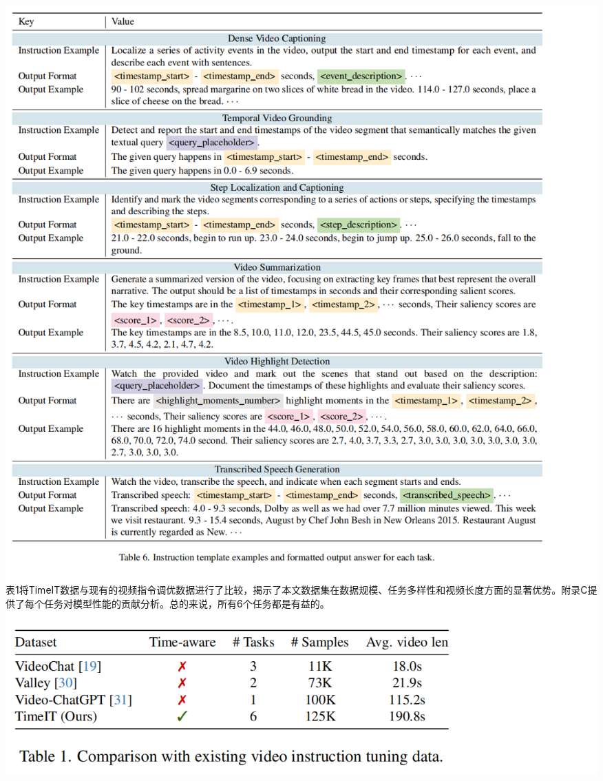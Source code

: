 <img src="TimeChat-A-Time-sensitive-Multimodal-Large-Language-Model\image-20241014164810146.png" alt="image-20241014164810146" style="zoom:80%;" />

表1将TimeIT数据与现有的视频指令调优数据进行了比较，揭示了本文数据集在数据规模、任务多样性和视频长度方面的显著优势。附录C提供了每个任务对模型性能的贡献分析。总的来说，所有6个任务都是有益的。

<img src="TimeChat-A-Time-sensitive-Multimodal-Large-Language-Model\image-20241014165334936.png" alt="image-20241014165334936" style="zoom:80%;" />

